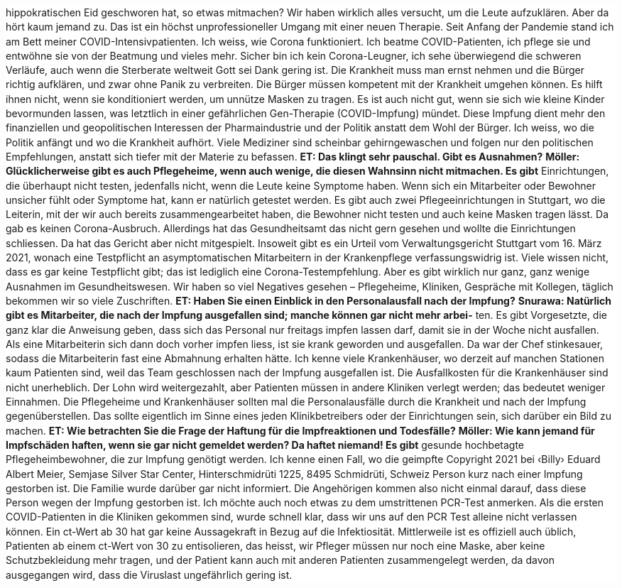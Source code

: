 hippokratischen Eid geschworen hat, so etwas mitmachen? Wir haben wirklich alles versucht, um die Leute aufzuklären. Aber da hört kaum jemand zu. Das ist ein höchst unprofessioneller Umgang mit einer neuen Therapie. Seit Anfang der Pandemie stand ich am Bett meiner COVID-Intensivpatienten. Ich weiss, wie Corona funktioniert. Ich beatme COVID-Patienten, ich pflege sie und entwöhne sie von der Beatmung und vieles mehr. Sicher bin ich kein Corona-Leugner, ich sehe überwiegend die schweren Verläufe, auch wenn die Sterberate weltweit Gott sei Dank gering ist.
Die Krankheit muss man ernst nehmen und die Bürger richtig aufklären, und zwar ohne Panik zu verbreiten. Die Bürger müssen kompetent mit der Krankheit umgehen können. Es hilft ihnen nicht, wenn sie konditioniert werden, um unnütze Masken zu tragen. Es ist auch nicht gut, wenn sie sich wie kleine Kinder bevormunden lassen, was letztlich in einer gefährlichen Gen-Therapie (COVID-Impfung) mündet.
Diese Impfung dient mehr den finanziellen und geopolitischen Interessen der Pharmaindustrie und der Politik anstatt dem Wohl der Bürger. Ich weiss, wo die Politik anfängt und wo die Krankheit aufhört. Viele Mediziner sind scheinbar gehirngewaschen und folgen nur den politischen Empfehlungen, anstatt sich tiefer mit der Materie zu befassen.
**ET: Das klingt sehr pauschal. Gibt es Ausnahmen?**
**Möller: Glücklicherweise gibt es auch Pflegeheime, wenn auch wenige, die diesen Wahnsinn nicht mitmachen. Es gibt**
Einrichtungen, die überhaupt nicht testen, jedenfalls nicht, wenn die Leute keine Symptome haben. Wenn sich ein Mitarbeiter oder Bewohner unsicher fühlt oder Symptome hat, kann er natürlich getestet werden.
Es gibt auch zwei Pflegeeinrichtungen in Stuttgart, wo die Leiterin, mit der wir auch bereits zusammengearbeitet haben, die Bewohner nicht testen und auch keine Masken tragen lässt. Da gab es keinen Corona-Ausbruch. Allerdings hat das Gesundheitsamt das nicht gern gesehen und wollte die Einrichtungen schliessen. Da hat das Gericht aber nicht mitgespielt. Insoweit gibt es ein Urteil vom Verwaltungsgericht Stuttgart vom 16. März 2021, wonach eine Testpflicht an asymptomatischen Mitarbeitern in der Krankenpflege verfassungswidrig ist. Viele wissen nicht, dass es gar keine Testpflicht gibt; das ist lediglich eine Corona-Testempfehlung.
Aber es gibt wirklich nur ganz, ganz wenige Ausnahmen im Gesundheitswesen. Wir haben so viel Negatives gesehen – Pflegeheime, Kliniken, Gespräche mit Kollegen, täglich bekommen wir so viele Zuschriften.
**ET: Haben Sie einen Einblick in den Personalausfall nach der Impfung?**
**Snurawa: Natürlich gibt es Mitarbeiter, die nach der Impfung ausgefallen sind; manche können gar nicht mehr arbei-**
ten. Es gibt Vorgesetzte, die ganz klar die Anweisung geben, dass sich das Personal nur freitags impfen lassen darf, damit sie in der Woche nicht ausfallen. Als eine Mitarbeiterin sich dann doch vorher impfen liess, ist sie krank geworden und ausgefallen. Da war der Chef stinkesauer, sodass die Mitarbeiterin fast eine Abmahnung erhalten hätte. Ich kenne viele Krankenhäuser, wo derzeit auf manchen Stationen kaum Patienten sind, weil das Team geschlossen nach der Impfung ausgefallen ist. Die Ausfallkosten für die Krankenhäuser sind nicht unerheblich. Der Lohn wird weitergezahlt, aber Patienten müssen in andere Kliniken verlegt werden; das bedeutet weniger Einnahmen. Die Pflegeheime und Krankenhäuser sollten mal die Personalausfälle durch die Krankheit und nach der Impfung gegenüberstellen. Das sollte eigentlich im Sinne eines jeden Klinikbetreibers oder der Einrichtungen sein, sich darüber ein Bild zu machen.
**ET: Wie betrachten Sie die Frage der Haftung für die Impfreaktionen und Todesfälle?**
**Möller: Wie kann jemand für Impfschäden haften, wenn sie gar nicht gemeldet werden? Da haftet niemand! Es gibt**
gesunde hochbetagte Pflegeheimbewohner, die zur Impfung genötigt werden. Ich kenne einen Fall, wo die geimpfte Copyright 2021 bei ‹Billy› Eduard Albert Meier, Semjase Silver Star Center, Hinterschmidrüti 1225, 8495 Schmidrüti, Schweiz Person kurz nach einer Impfung gestorben ist. Die Familie wurde darüber gar nicht informiert. Die Angehörigen kommen also nicht einmal darauf, dass diese Person wegen der Impfung gestorben ist.
Ich möchte auch noch etwas zu dem umstrittenen PCR-Test anmerken. Als die ersten COVID-Patienten in die Kliniken gekommen sind, wurde schnell klar, dass wir uns auf den PCR Test alleine nicht verlassen können. Ein ct-Wert ab 30 hat gar keine Aussagekraft in Bezug auf die Infektiosität. Mittlerweile ist es offiziell auch üblich, Patienten ab einem ct-Wert von 30 zu entisolieren, das heisst, wir Pfleger müssen nur noch eine Maske, aber keine Schutzbekleidung mehr tragen, und der Patient kann auch mit anderen Patienten zusammengelegt werden, da davon ausgegangen wird, dass die Viruslast ungefährlich gering ist.